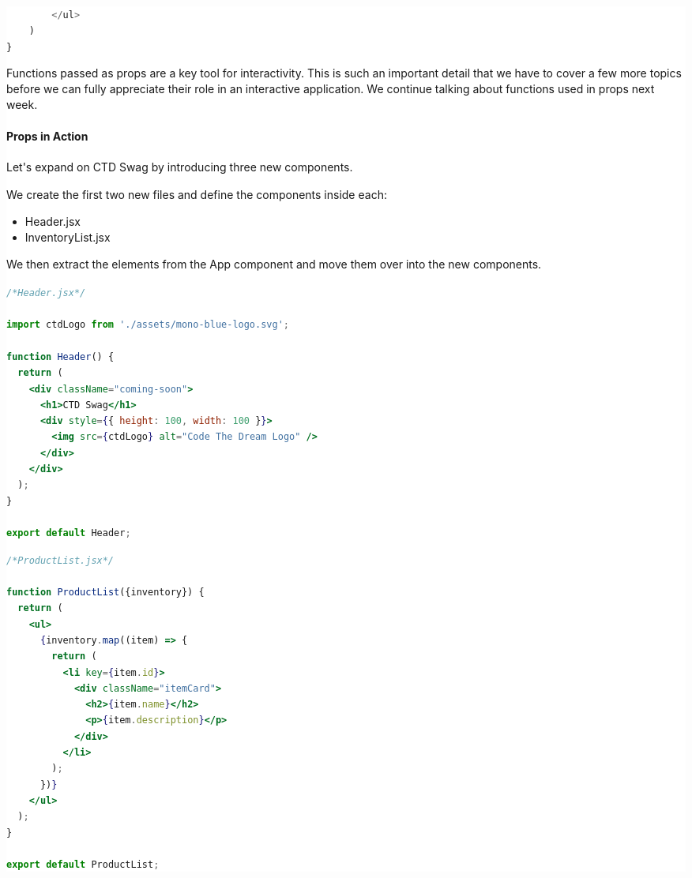 ```jsx
	    </ul>
	)
}
```

Functions passed as props are a key tool for interactivity. This is such an important detail that we have to cover a few more topics before we can fully appreciate their role in an interactive application. We continue talking about functions used in props next week.

#### Props in Action

Let's expand on CTD Swag by introducing three new components.

We create the first two new files and define the components inside each:

- Header.jsx
- InventoryList.jsx

We then extract the elements from the App component and move them over into the new components.

```jsx
/*Header.jsx*/

import ctdLogo from './assets/mono-blue-logo.svg';

function Header() {
  return (
    <div className="coming-soon">
      <h1>CTD Swag</h1>
      <div style={{ height: 100, width: 100 }}>
        <img src={ctdLogo} alt="Code The Dream Logo" />
      </div>
    </div>
  );
}

export default Header;
```

```jsx
/*ProductList.jsx*/

function ProductList({inventory}) {
  return (
    <ul>
      {inventory.map((item) => {
        return (
          <li key={item.id}>
            <div className="itemCard">
              <h2>{item.name}</h2>
              <p>{item.description}</p>
            </div>
          </li>
        );
      })}
    </ul>
  );
}

export default ProductList;

```
